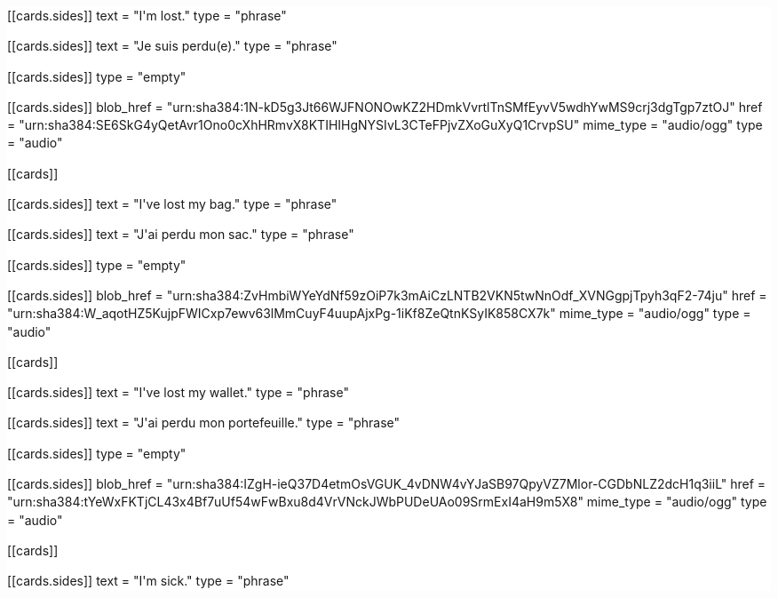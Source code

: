 [[cards.sides]]
text = "I'm lost."
type = "phrase"

[[cards.sides]]
text = "Je suis perdu(e)."
type = "phrase"

[[cards.sides]]
type = "empty"

[[cards.sides]]
blob_href = "urn:sha384:1N-kD5g3Jt66WJFNONOwKZ2HDmkVvrtlTnSMfEyvV5wdhYwMS9crj3dgTgp7ztOJ"
href = "urn:sha384:SE6SkG4yQetAvr1Ono0cXhHRmvX8KTIHIHgNYSIvL3CTeFPjvZXoGuXyQ1CrvpSU"
mime_type = "audio/ogg"
type = "audio"

[[cards]]

[[cards.sides]]
text = "I've lost my bag."
type = "phrase"

[[cards.sides]]
text = "J'ai perdu mon sac."
type = "phrase"

[[cards.sides]]
type = "empty"

[[cards.sides]]
blob_href = "urn:sha384:ZvHmbiWYeYdNf59zOiP7k3mAiCzLNTB2VKN5twNnOdf_XVNGgpjTpyh3qF2-74ju"
href = "urn:sha384:W_aqotHZ5KujpFWICxp7ewv63lMmCuyF4uupAjxPg-1iKf8ZeQtnKSyIK858CX7k"
mime_type = "audio/ogg"
type = "audio"

[[cards]]

[[cards.sides]]
text = "I've lost my wallet."
type = "phrase"

[[cards.sides]]
text = "J'ai perdu mon portefeuille."
type = "phrase"

[[cards.sides]]
type = "empty"

[[cards.sides]]
blob_href = "urn:sha384:IZgH-ieQ37D4etmOsVGUK_4vDNW4vYJaSB97QpyVZ7Mlor-CGDbNLZ2dcH1q3iiL"
href = "urn:sha384:tYeWxFKTjCL43x4Bf7uUf54wFwBxu8d4VrVNckJWbPUDeUAo09SrmExI4aH9m5X8"
mime_type = "audio/ogg"
type = "audio"

[[cards]]

[[cards.sides]]
text = "I'm sick."
type = "phrase"
